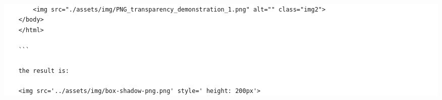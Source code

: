             <img src="./assets/img/PNG_transparency_demonstration_1.png" alt="" class="img2">
        </body>
        </html>

        ```

        the result is:

        <img src='../assets/img/box-shadow-png.png' style=' height: 200px'>
